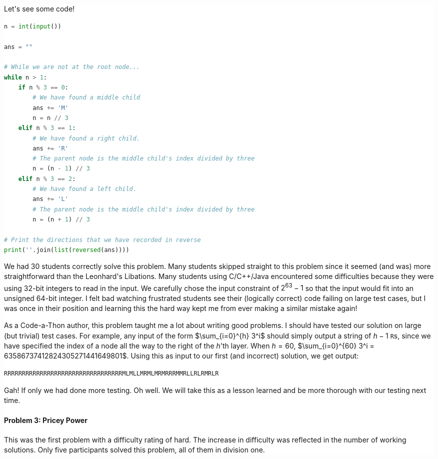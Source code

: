 Let's see some code!

```python
n = int(input())
 
ans = ""
 
# While we are not at the root node...
while n > 1:
    if n % 3 == 0:
        # We have found a middle child
        ans += 'M'
        n = n // 3
    elif n % 3 == 1:
        # We have found a right child.
        ans += 'R'
        # The parent node is the middle child's index divided by three
        n = (n - 1) // 3
    elif n % 3 == 2:
        # We have found a left child.
        ans += 'L'
        # The parent node is the middle child's index divided by three
        n = (n + 1) // 3

# Print the directions that we have recorded in reverse
print(''.join(list(reversed(ans))))
```

We had 30 students correctly solve this problem. Many students skipped straight to this problem since it seemed (and was) more straightforward than the Leonhard's Libations. Many students using C/C++/Java encountered some difficulties because they were using 32-bit integers to read in the input. We carefully chose the input constraint of $2^{63} - 1$ so that the input would fit into an unsigned 64-bit integer. I felt bad watching frustrated students see their (logically correct) code failing on large test cases, but I was once in their position and learning this the hard way kept me from ever making a similar mistake again!

As a Code-a-Thon author, this problem taught me a lot about writing good problems. I should have tested our solution on large (but trivial) test cases. For example, any input of the form $\sum_{i=0}^{h} 3^i$ should simply output a string of $h-1$ `R`s, since we have specified the index of a node all the way to the right of the $h$'th layer. When $h=60$, $\sum_{i=0}^{60} 3^i = 63586737412824305271441649801$. Using this as input to our first (and incorrect) solution, we get output:

```
RRRRRRRRRRRRRRRRRRRRRRRRRRRRRRRRRMLMLLMRMLMRMRRRMMRLLRLRMRLR
```

Gah! If only we had done more testing. Oh well. We will take this as a lesson learned and be more thorough with our testing next time.

#### Problem 3: Pricey Power

This was the first problem with a difficulty rating of hard. The increase in difficulty was reflected in the number of working solutions. Only five participants solved this problem, all of them in division one.
